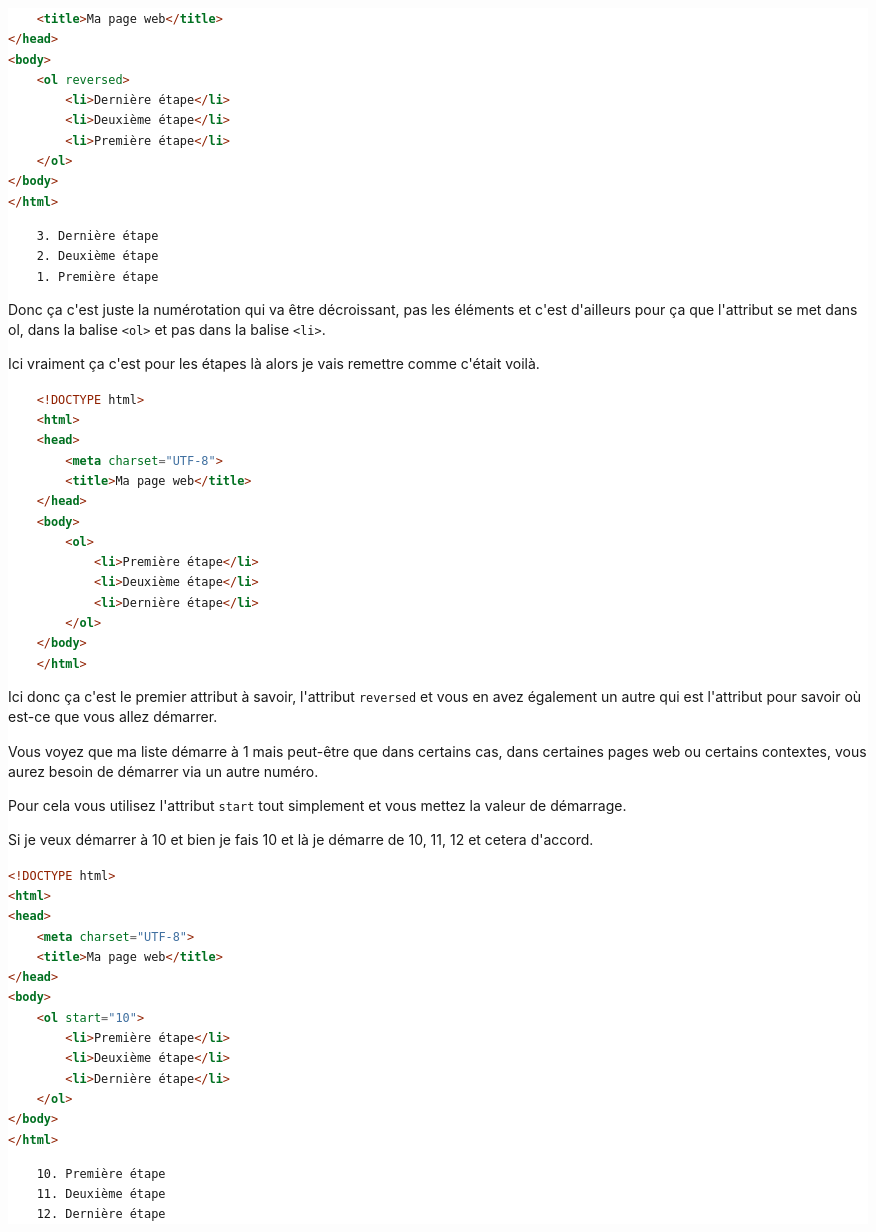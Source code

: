 ```html
	<title>Ma page web</title>
</head>
<body>
	<ol reversed>
		<li>Dernière étape</li>
		<li>Deuxième étape</li>
		<li>Première étape</li>
	</ol>
</body>
</html>
```
```html
	3. Dernière étape
	2. Deuxième étape
	1. Première étape
```
Donc ça c'est juste la numérotation qui va être décroissant, pas les éléments et c'est d'ailleurs pour ça que l'attribut se met dans ol, dans la balise `<ol>` et pas dans la balise `<li>`.

Ici vraiment ça c'est pour les étapes là alors je vais remettre comme c'était voilà.
```html
	<!DOCTYPE html>
	<html>
	<head>
		<meta charset="UTF-8">
		<title>Ma page web</title>
	</head>
	<body>
		<ol>
			<li>Première étape</li>
			<li>Deuxième étape</li>
			<li>Dernière étape</li>
		</ol>
	</body>
	</html>
```
Ici donc ça c'est le premier attribut à savoir, l'attribut `reversed` et vous en avez également un autre qui est l'attribut pour savoir où est-ce que vous allez démarrer.

Vous voyez que ma liste démarre à 1 mais peut-être que dans certains cas, dans certaines pages web ou certains contextes, vous aurez besoin de démarrer via un autre numéro.

Pour cela vous utilisez l'attribut `start` tout simplement et vous mettez la valeur de démarrage.

Si je veux démarrer à 10 et bien je fais 10 et là je démarre de 10, 11, 12 et cetera d'accord.
```html
<!DOCTYPE html>
<html>
<head>
	<meta charset="UTF-8">
	<title>Ma page web</title>
</head>
<body>
	<ol start="10">
		<li>Première étape</li>
		<li>Deuxième étape</li>
		<li>Dernière étape</li>
	</ol>
</body>
</html>
```
```txt
	10. Première étape
	11. Deuxième étape
	12. Dernière étape
```